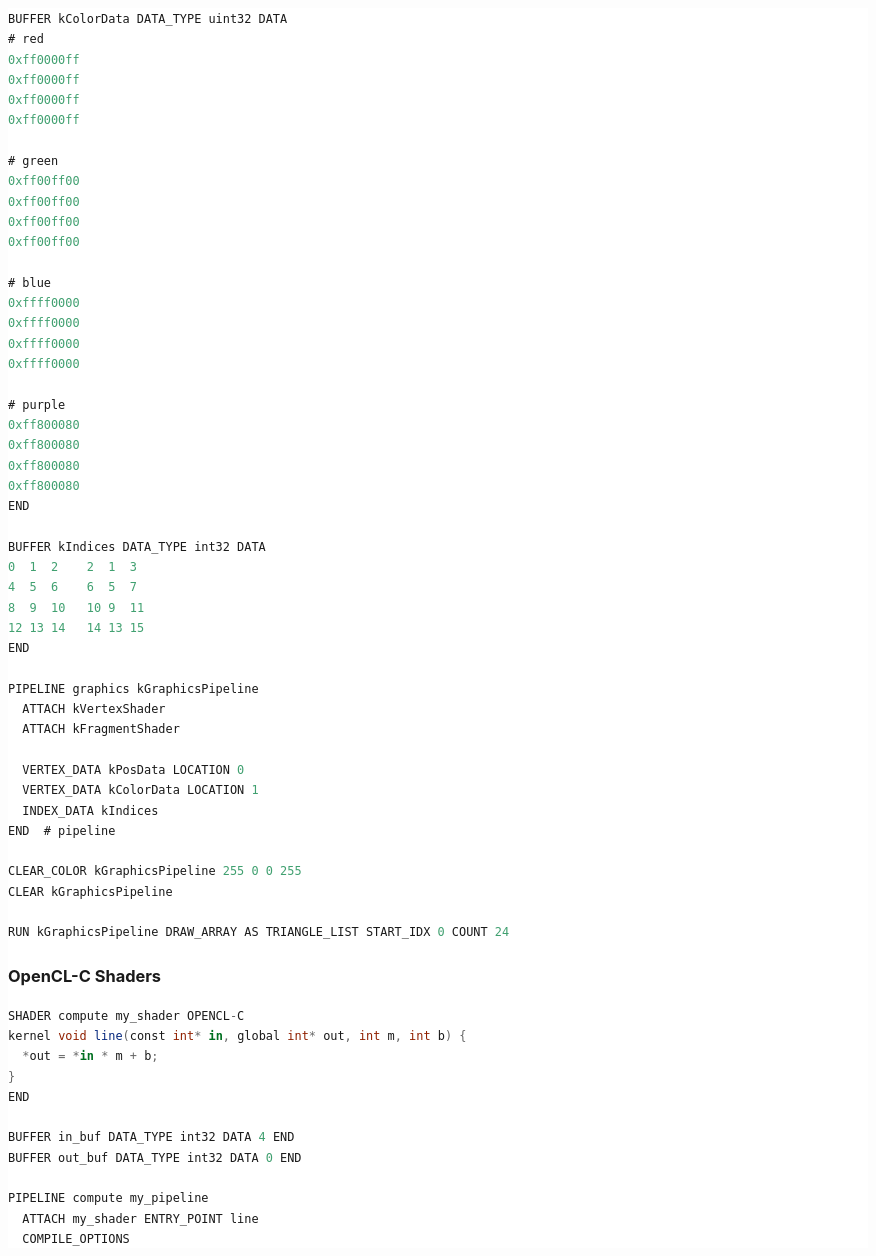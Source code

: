 ```groovy
BUFFER kColorData DATA_TYPE uint32 DATA
# red
0xff0000ff
0xff0000ff
0xff0000ff
0xff0000ff

# green
0xff00ff00
0xff00ff00
0xff00ff00
0xff00ff00

# blue
0xffff0000
0xffff0000
0xffff0000
0xffff0000

# purple
0xff800080
0xff800080
0xff800080
0xff800080
END

BUFFER kIndices DATA_TYPE int32 DATA
0  1  2    2  1  3
4  5  6    6  5  7
8  9  10   10 9  11
12 13 14   14 13 15
END

PIPELINE graphics kGraphicsPipeline
  ATTACH kVertexShader
  ATTACH kFragmentShader

  VERTEX_DATA kPosData LOCATION 0
  VERTEX_DATA kColorData LOCATION 1
  INDEX_DATA kIndices
END  # pipeline

CLEAR_COLOR kGraphicsPipeline 255 0 0 255
CLEAR kGraphicsPipeline

RUN kGraphicsPipeline DRAW_ARRAY AS TRIANGLE_LIST START_IDX 0 COUNT 24
```

### OpenCL-C Shaders

```groovy
SHADER compute my_shader OPENCL-C
kernel void line(const int* in, global int* out, int m, int b) {
  *out = *in * m + b;
}
END

BUFFER in_buf DATA_TYPE int32 DATA 4 END
BUFFER out_buf DATA_TYPE int32 DATA 0 END

PIPELINE compute my_pipeline
  ATTACH my_shader ENTRY_POINT line
  COMPILE_OPTIONS
```